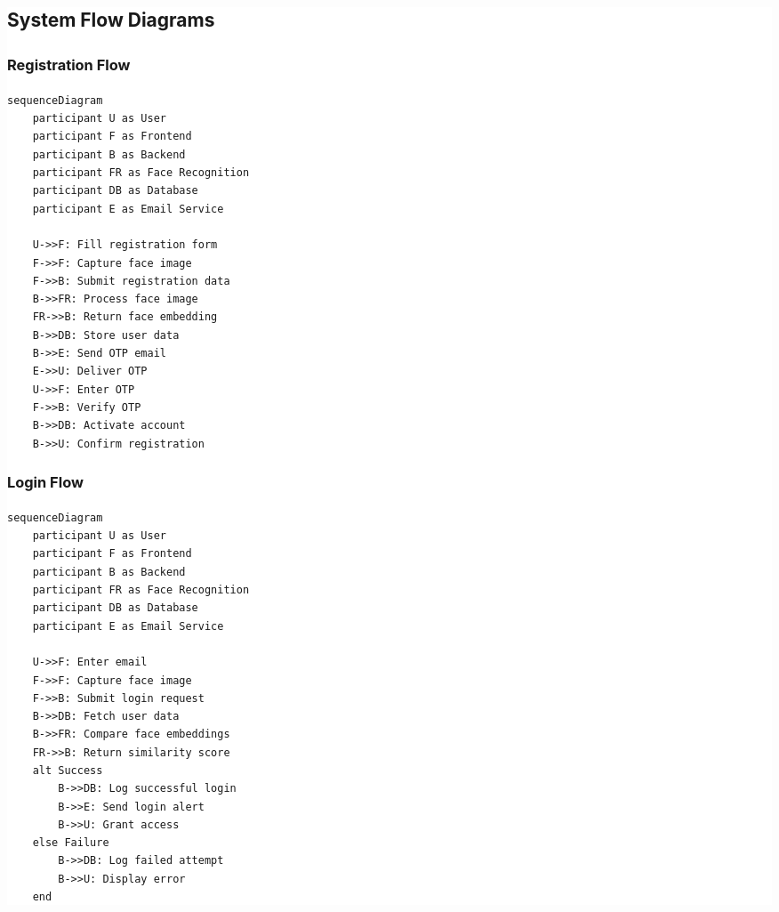 ## System Flow Diagrams

### Registration Flow

```mermaid
sequenceDiagram
    participant U as User
    participant F as Frontend
    participant B as Backend
    participant FR as Face Recognition
    participant DB as Database
    participant E as Email Service

    U->>F: Fill registration form
    F->>F: Capture face image
    F->>B: Submit registration data
    B->>FR: Process face image
    FR->>B: Return face embedding
    B->>DB: Store user data
    B->>E: Send OTP email
    E->>U: Deliver OTP
    U->>F: Enter OTP
    F->>B: Verify OTP
    B->>DB: Activate account
    B->>U: Confirm registration
```

### Login Flow

```mermaid
sequenceDiagram
    participant U as User
    participant F as Frontend
    participant B as Backend
    participant FR as Face Recognition
    participant DB as Database
    participant E as Email Service

    U->>F: Enter email
    F->>F: Capture face image
    F->>B: Submit login request
    B->>DB: Fetch user data
    B->>FR: Compare face embeddings
    FR->>B: Return similarity score
    alt Success
        B->>DB: Log successful login
        B->>E: Send login alert
        B->>U: Grant access
    else Failure
        B->>DB: Log failed attempt
        B->>U: Display error
    end
```
